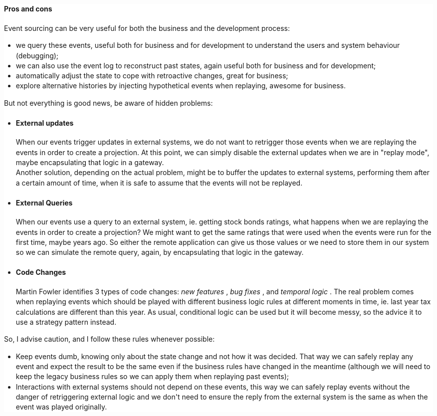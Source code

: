 #### Pros and cons

Event sourcing can be very useful for both the business and the
development process:

-   we query these events, useful both for business and for development
    to understand the users and system behaviour (debugging);
-   we can also use the event log to reconstruct past states, again
    useful both for business and for development;
-   automatically adjust the state to cope with retroactive changes,
    great for business;
-   explore alternative histories by injecting hypothetical events when
    replaying, awesome for business.

But not everything is good news, be aware of hidden problems:

-   #### External updates

    When our events trigger updates in external systems, we do not want
    to retrigger those events when we are replaying the events in order
    to create a projection. At this point, we can simply disable the
    external updates when we are in "replay mode", maybe encapsulating
    that logic in a gateway.\
    Another solution, depending on the actual problem, might be to
    buffer the updates to external systems, performing them after a
    certain amount of time, when it is safe to assume that the events
    will not be replayed.

-   #### External Queries

    When our events use a query to an external system, ie. getting stock
    bonds ratings, what happens when we are replaying the events in
    order to create a projection? We might want to get the same ratings
    that were used when the events were run for the first time, maybe
    years ago. So either the remote application can give us those values
    or we need to store them in our system so we can simulate the remote
    query, again, by encapsulating that logic in the gateway.

-   #### Code Changes

    Martin Fowler identifies 3 types of code changes: *new features* ,
    *bug fixes* , and *temporal logic* . The real problem comes when
    replaying events which should be played with different business
    logic rules at different moments in time, ie. last year tax
    calculations are different than this year. As usual, conditional
    logic can be used but it will become messy, so the advice it to use
    a strategy pattern instead.

So, I advise caution, and I follow these rules whenever possible:

-   Keep events dumb, knowing only about the state change and not how it
    was decided. That way we can safely replay any event and expect the
    result to be the same even if the business rules have changed in the
    meantime (although we will need to keep the legacy business rules so
    we can apply them when replaying past events);
-   Interactions with external systems should not depend on these
    events, this way we can safely replay events without the danger of
    retriggering external logic and we don't need to ensure the reply
    from the external system is the same as when the event was played
    originally.
